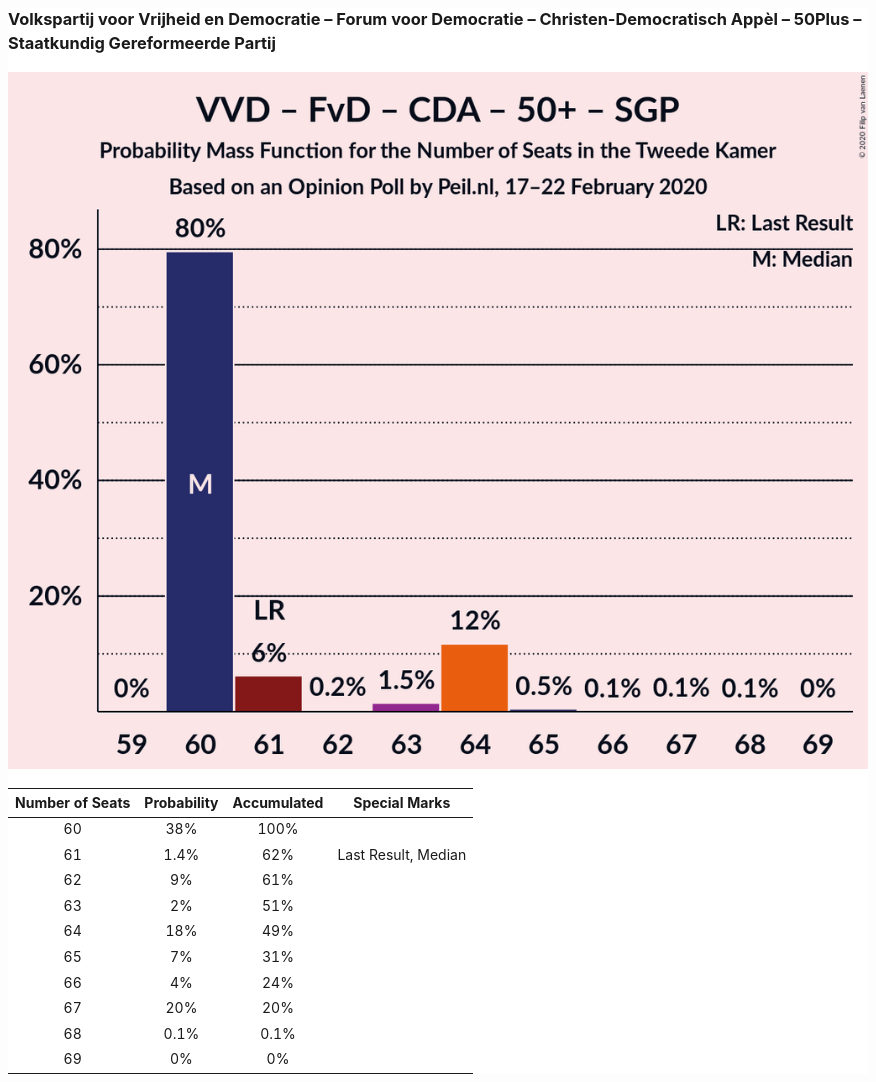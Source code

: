 ### Volkspartij voor Vrijheid en Democratie – Forum voor Democratie – Christen-Democratisch Appèl – 50Plus – Staatkundig Gereformeerde Partij

![Graph with seats probability mass function not yet produced](2020-02-22-Peilnl-coalitions-seats-pmf-vvd–fvd–cda–50–sgp.png "Seats Probability Mass Function")

| Number of Seats | Probability | Accumulated | Special Marks |
|:---------------:|:-----------:|:-----------:|:-------------:|
| 60 | 38% | 100% |  |
| 61 | 1.4% | 62% | Last Result, Median |
| 62 | 9% | 61% |  |
| 63 | 2% | 51% |  |
| 64 | 18% | 49% |  |
| 65 | 7% | 31% |  |
| 66 | 4% | 24% |  |
| 67 | 20% | 20% |  |
| 68 | 0.1% | 0.1% |  |
| 69 | 0% | 0% |  |

